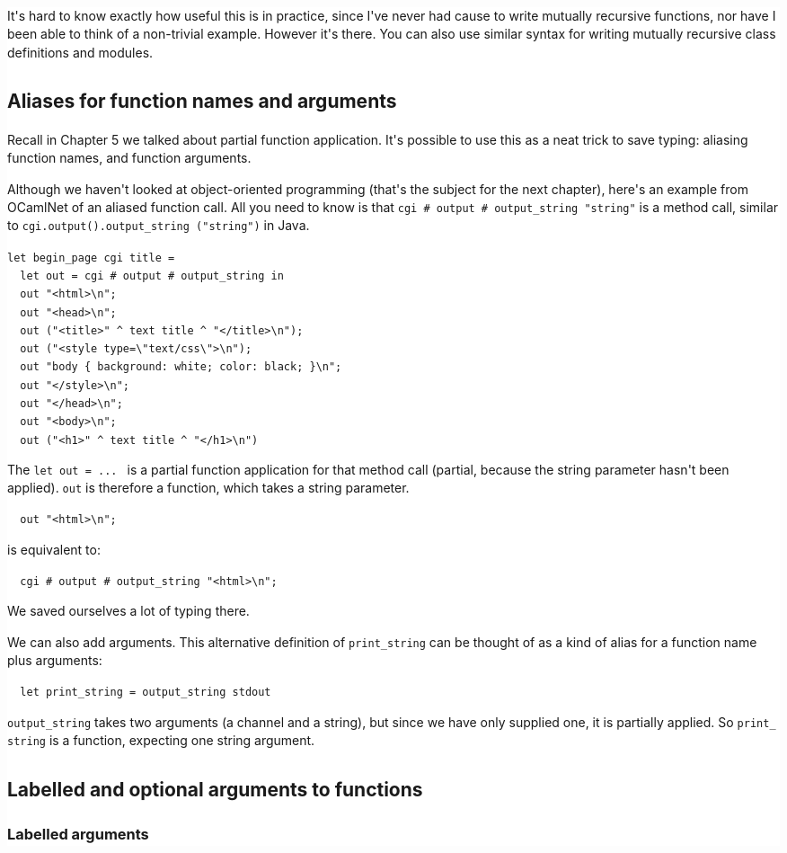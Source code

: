 It's hard to know exactly how useful this is in practice, since I've
never had cause to write mutually recursive functions, nor have I been
able to think of a non-trivial example. However it's there. You can also
use similar syntax for writing mutually recursive class definitions and
modules.

Aliases for function names and arguments
----------------------------------------

Recall in Chapter 5 we talked about partial function application. It's
possible to use this as a neat trick to save typing: aliasing function
names, and function arguments.

Although we haven't looked at object-oriented programming (that's the
subject for the next chapter), here's an example from OCamlNet of an
aliased function call. All you need to know is that
`cgi # output # output_string "string"` is a method call, similar to
`cgi.output().output_string ("string")` in Java.

    let begin_page cgi title =
      let out = cgi # output # output_string in
      out "<html>\n";
      out "<head>\n";
      out ("<title>" ^ text title ^ "</title>\n");
      out ("<style type=\"text/css\">\n");
      out "body { background: white; color: black; }\n";
      out "</style>\n";
      out "</head>\n";
      out "<body>\n";
      out ("<h1>" ^ text title ^ "</h1>\n")

The `let out = ... ` is a partial function application for that method
call (partial, because the string parameter hasn't been applied). `out`
is therefore a function, which takes a string parameter.

      out "<html>\n";

is equivalent to:

      cgi # output # output_string "<html>\n";

We saved ourselves a lot of typing there.

We can also add arguments. This alternative definition of `print_string`
can be thought of as a kind of alias for a function name plus arguments:

      let print_string = output_string stdout

`output_string` takes two arguments (a channel and a string), but since
we have only supplied one, it is partially applied. So `print_string` is
a function, expecting one string argument.

Labelled and optional arguments to functions
--------------------------------------------

### Labelled arguments
